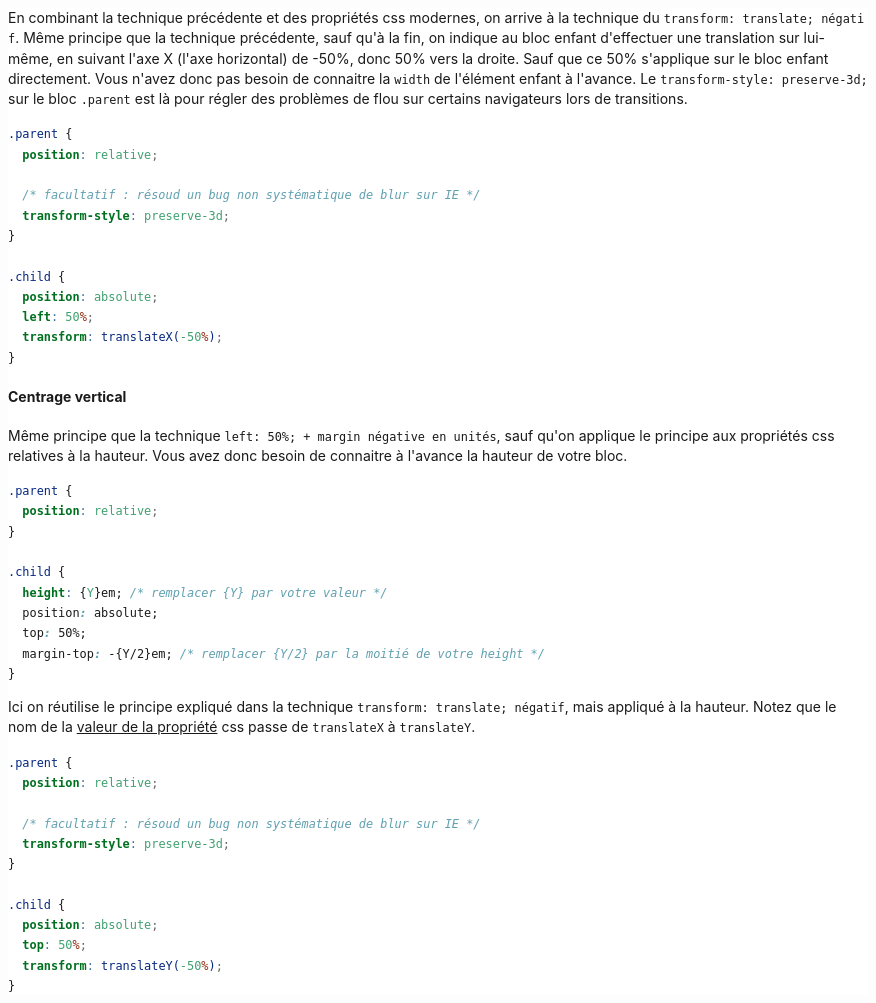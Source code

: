En combinant la technique précédente et des propriétés css modernes, on arrive à la technique du `transform: translate; négatif`. Même principe que la technique précédente, sauf qu'à la fin, on indique au bloc enfant d'effectuer une translation sur lui-même, en suivant l'axe X (l'axe horizontal) de -50%, donc 50% vers la droite. Sauf que ce 50% s'applique sur le bloc enfant directement. Vous n'avez donc pas besoin de connaitre la `width` de l'élément enfant à l'avance. Le `transform-style: preserve-3d;` sur le bloc `.parent` est là pour régler des problèmes de flou sur certains navigateurs lors de transitions.

```css
.parent {
  position: relative;

  /* facultatif : résoud un bug non systématique de blur sur IE */
  transform-style: preserve-3d;
}

.child {
  position: absolute;
  left: 50%;
  transform: translateX(-50%);
}
```

#### Centrage vertical

Même principe que la technique `left: 50%; + margin négative en unités`, sauf qu'on applique le principe aux propriétés css relatives à la hauteur. Vous avez donc besoin de connaitre à l'avance la hauteur de votre bloc.

```css
.parent {
  position: relative;
}

.child {
  height: {Y}em; /* remplacer {Y} par votre valeur */
  position: absolute;
  top: 50%;
  margin-top: -{Y/2}em; /* remplacer {Y/2} par la moitié de votre height */
}
```

Ici on réutilise le principe expliqué dans la technique `transform: translate; négatif`, mais appliqué à la hauteur. Notez que le nom de la [valeur de la propriété](http://apps.workflower.fi/vocabs/css/fr) css passe de `translateX` à `translateY`.

```css
.parent {
  position: relative;

  /* facultatif : résoud un bug non systématique de blur sur IE */
  transform-style: preserve-3d;
}

.child {
  position: absolute;
  top: 50%;
  transform: translateY(-50%);
}
```
